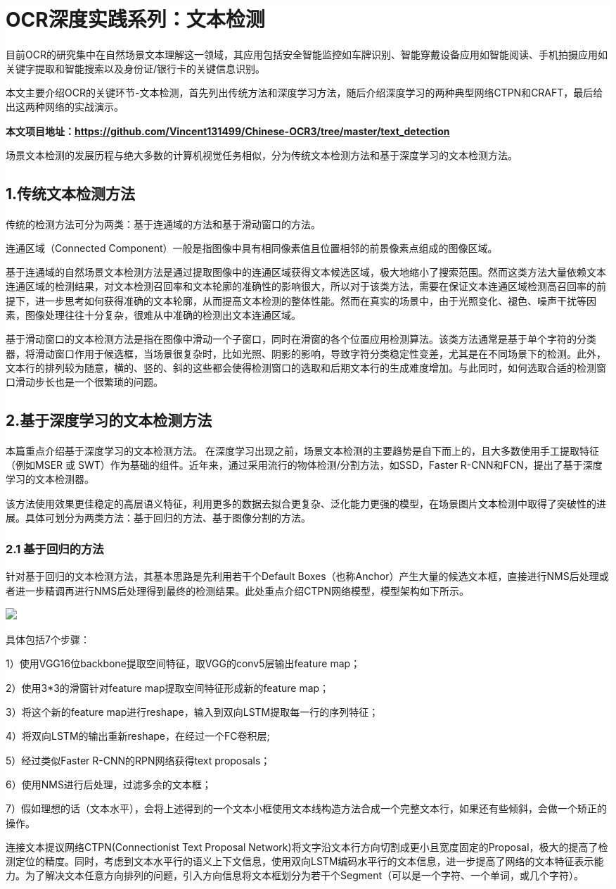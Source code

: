 # OCR深度实践系列：文本检测

目前OCR的研究集中在自然场景文本理解这一领域，其应用包括安全智能监控如车牌识别、智能穿戴设备应用如智能阅读、手机拍摄应用如关键字提取和智能搜索以及身份证/银行卡的关键信息识别。

本文主要介绍OCR的关键环节-文本检测，首先列出传统方法和深度学习方法，随后介绍深度学习的两种典型网络CTPN和CRAFT，最后给出这两种网络的实战演示。

**本文项目地址：https://github.com/Vincent131499/Chinese-OCR3/tree/master/text_detection**

场景文本检测的发展历程与绝大多数的计算机视觉任务相似，分为传统文本检测方法和基于深度学习的文本检测方法。

## 1.传统文本检测方法

传统的检测方法可分为两类：基于连通域的方法和基于滑动窗口的方法。

连通区域（Connected Component）一般是指图像中具有相同像素值且位置相邻的前景像素点组成的图像区域。

基于连通域的自然场景文本检测方法是通过提取图像中的连通区域获得文本候选区域，极大地缩小了搜索范围。然而这类方法大量依赖文本连通区域的检测结果，对文本检测召回率和文本轮廓的准确性的影响很大，所以对于该类方法，需要在保证文本连通区域检测高召回率的前提下，进一步思考如何获得准确的文本轮廓，从而提高文本检测的整体性能。然而在真实的场景中，由于光照变化、褪色、噪声干扰等因素，图像处理往往十分复杂，很难从中准确的检测出文本连通区域。

基于滑动窗口的文本检测方法是指在图像中滑动一个子窗口，同时在滑窗的各个位置应用检测算法。该类方法通常是基于单个字符的分类器，将滑动窗口作用于候选框，当场景很复杂时，比如光照、阴影的影响，导致字符分类稳定性变差，尤其是在不同场景下的检测。此外，文本行的排列较为随意，横的、竖的、斜的这些都会使得检测窗口的选取和后期文本行的生成难度增加。与此同时，如何选取合适的检测窗口滑动步长也是一个很繁琐的问题。

## 2.基于深度学习的文本检测方法

本篇重点介绍基于深度学习的文本检测方法。 在深度学习出现之前，场景文本检测的主要趋势是自下而上的，且大多数使用手工提取特征（例如MSER 或 SWT）作为基础的组件。近年来，通过采用流行的物体检测/分割方法，如SSD，Faster R-CNN和FCN，提出了基于深度学习的文本检测器。

该方法使用效果更佳稳定的高层语义特征，利用更多的数据去拟合更复杂、泛化能力更强的模型，在场景图片文本检测中取得了突破性的进展。具体可划分为两类方法：基于回归的方法、基于图像分割的方法。

### 2.1 基于回归的方法

针对基于回归的文本检测方法，其基本思路是先利用若干个Default Boxes（也称Anchor）产生大量的候选文本框，直接进行NMS后处理或者进一步精调再进行NMS后处理得到最终的检测结果。此处重点介绍CTPN网络模型，模型架构如下所示。

![](E:\my_code\算法平台研发\OCR组件研发\基于深度学习的文字识别教程\chinese-ocr3-back\text_detection\imgs\CTPN模型架构.jpg)

具体包括7个步骤：

1）使用VGG16位backbone提取空间特征，取VGG的conv5层输出feature map；

2）使用3*3的滑窗针对feature map提取空间特征形成新的feature map；

3）将这个新的feature map进行reshape，输入到双向LSTM提取每一行的序列特征；

4）将双向LSTM的输出重新reshape，在经过一个FC卷积层;

5）经过类似Faster R-CNN的RPN网络获得text proposals；

6）使用NMS进行后处理，过滤多余的文本框；

7）假如理想的话（文本水平），会将上述得到的一个文本小框使用文本线构造方法合成一个完整文本行，如果还有些倾斜，会做一个矫正的操作。

连接文本提议网络CTPN(Connectionist Text Proposal Network)将文字沿文本行方向切割成更小且宽度固定的Proposal，极大的提高了检测定位的精度。同时，考虑到文本水平行的语义上下文信息，使用双向LSTM编码水平行的文本信息，进一步提高了网络的文本特征表示能力。为了解决文本任意方向排列的问题，引入方向信息将文本框划分为若干个Segment（可以是一个字符、一个单词，或几个字符）。
